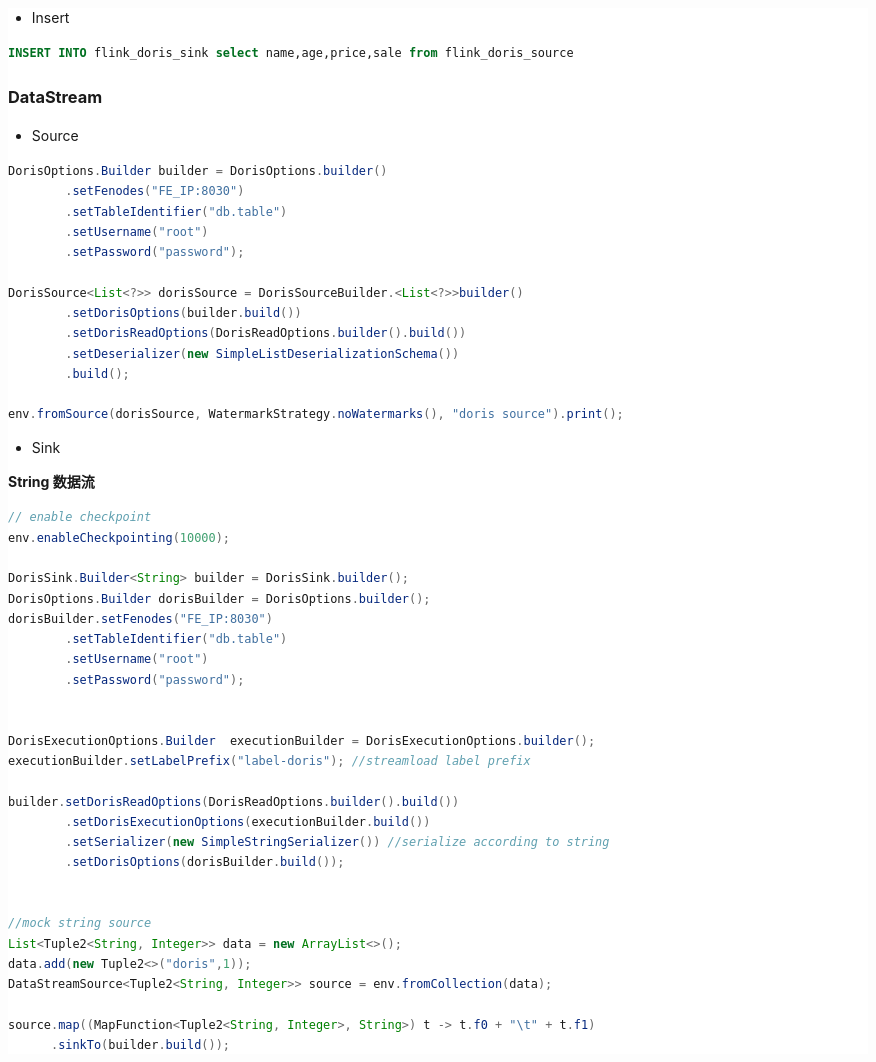 * Insert

```sql
INSERT INTO flink_doris_sink select name,age,price,sale from flink_doris_source
```

### DataStream

* Source

```java
DorisOptions.Builder builder = DorisOptions.builder()
        .setFenodes("FE_IP:8030")
        .setTableIdentifier("db.table")
        .setUsername("root")
        .setPassword("password");

DorisSource<List<?>> dorisSource = DorisSourceBuilder.<List<?>>builder()
        .setDorisOptions(builder.build())
        .setDorisReadOptions(DorisReadOptions.builder().build())
        .setDeserializer(new SimpleListDeserializationSchema())
        .build();

env.fromSource(dorisSource, WatermarkStrategy.noWatermarks(), "doris source").print();
```

* Sink

**String 数据流**

```java
// enable checkpoint
env.enableCheckpointing(10000);

DorisSink.Builder<String> builder = DorisSink.builder();
DorisOptions.Builder dorisBuilder = DorisOptions.builder();
dorisBuilder.setFenodes("FE_IP:8030")
        .setTableIdentifier("db.table")
        .setUsername("root")
        .setPassword("password");


DorisExecutionOptions.Builder  executionBuilder = DorisExecutionOptions.builder();
executionBuilder.setLabelPrefix("label-doris"); //streamload label prefix

builder.setDorisReadOptions(DorisReadOptions.builder().build())
        .setDorisExecutionOptions(executionBuilder.build())
        .setSerializer(new SimpleStringSerializer()) //serialize according to string 
        .setDorisOptions(dorisBuilder.build());


//mock string source
List<Tuple2<String, Integer>> data = new ArrayList<>();
data.add(new Tuple2<>("doris",1));
DataStreamSource<Tuple2<String, Integer>> source = env.fromCollection(data);

source.map((MapFunction<Tuple2<String, Integer>, String>) t -> t.f0 + "\t" + t.f1)
      .sinkTo(builder.build());
```
